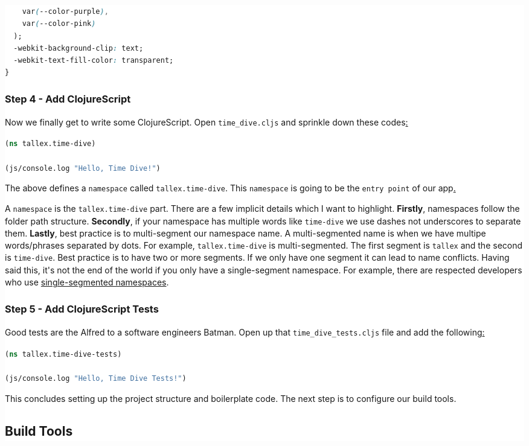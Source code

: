 ```css
    var(--color-purple),
    var(--color-pink)
  );
  -webkit-background-clip: text;
  -webkit-text-fill-color: transparent;
}
```

### Step 4 - Add ClojureScript

Now we finally get to write some ClojureScript. Open `time_dive.cljs` and sprinkle down these codes<a href="#sanity-check-cljs" aria-describedby="footnote-label" id="sanity-check-cljs-ref">:</a>

```clojure
(ns tallex.time-dive)

(js/console.log "Hello, Time Dive!")
```

The above defines a `namespace` called `tallex.time-dive`. This `namespace` is going to be the `entry point` of our app<a href="#entry-point-conventions" aria-describedby="footnote-label" id="entry-point-conventions-ref">.</a>

<aside class="blog-post__note">A <code class="gatsby-code-text">namespace</code> is the <code class="gatsby-code-text">tallex.time-dive</code> part.  There are a few implicit details which I want to highlight.  <strong>Firstly</strong>, namespaces follow the folder path structure.  <strong>Secondly</strong>, if your namespace has multiple words like <code class="gatsby-code-text">time-dive</code> we use dashes not underscores to separate them.  <strong>Lastly</strong>, best practice is to multi-segment our namespace name.  A multi-segmented name is when we have multipe words/phrases separated by dots.  For example, <code class="gatsby-code-text">tallex.time-dive</code> is multi-segmented.  The first segment is <code class="gatsby-code-text">tallex</code> and the second is
<code class="gatsby-code-text">time-dive</code>.  Best practice is to have two or more segments. If we only have one segment it can lead to name conflicts.  Having said this, it's not the end of the world if you only have a single-segment namespace. For example, there are respected developers who use <a class="blog-post__link" href="https://github.com/ztellman/virgil" target="_blank" rel="noopener noreferrer">single-segmented namespaces</a>.</aside>

### Step 5 - Add ClojureScript Tests

Good tests are the Alfred to a software engineers Batman. Open up that `time_dive_tests.cljs` file and add the following<a href="#sanity-check-cljs-test" aria-describedby="footnote-label" id="sanity-check-cljs-test-ref">:</a>

```clojure
(ns tallex.time-dive-tests)

(js/console.log "Hello, Time Dive Tests!")
```

This concludes setting up the project structure and boilerplate code. The next step is to configure our build tools.

## Build Tools
